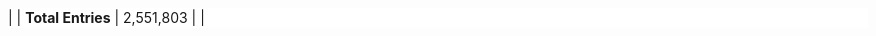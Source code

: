 |      | **Total Entries**                                          |                     2,551,803 |                                                                                                                                                                                                                                                                                                                                                                                                                                                                                                                                                                                                                                                                                                                                                                                                                                                                                                                          |